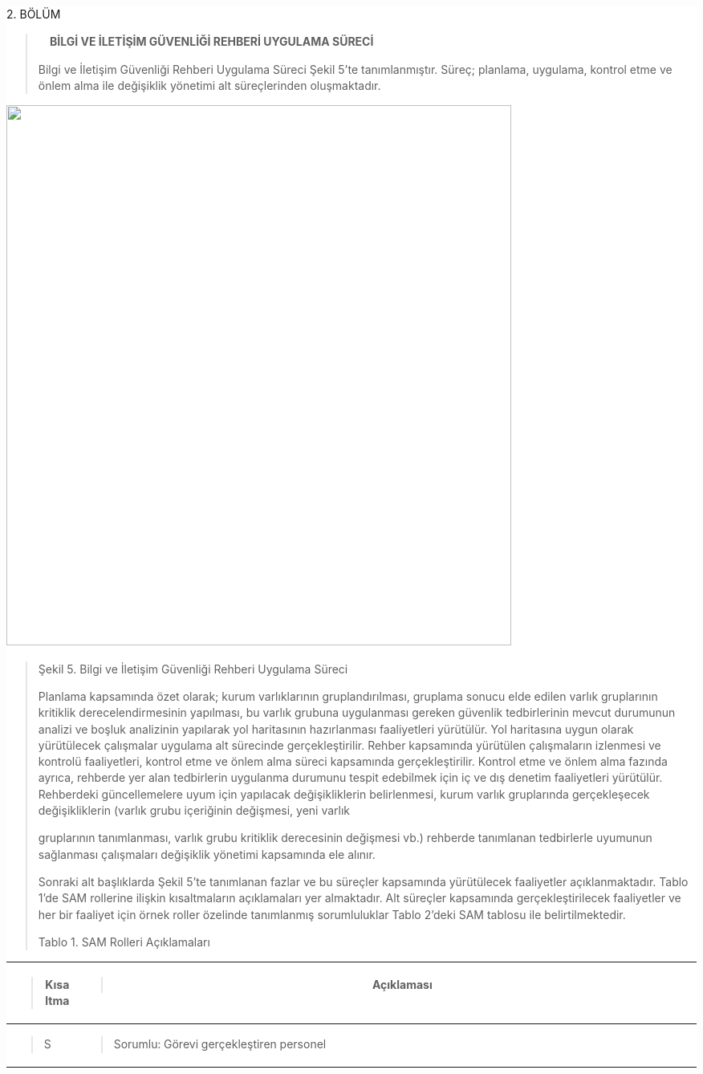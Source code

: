 2\. BÖLÜM

> <img src="media/image1.png" style="width:0.14837in;height:0.13333in" />**BİLGİ
> VE İLETİŞİM GÜVENLİĞİ REHBERİ UYGULAMA SÜRECİ**
>
> Bilgi ve İletişim Güvenliği Rehberi Uygulama Süreci Şekil 5’te
> tanımlanmıştır. Süreç; planlama, uygulama, kontrol etme ve önlem alma
> ile değişiklik yönetimi alt süreçlerinden oluşmaktadır.

<img src="media/image2.jpeg" style="width:6.5469in;height:7.0125in" />

> Şekil 5. Bilgi ve İletişim Güvenliği Rehberi Uygulama Süreci
>
> Planlama kapsamında özet olarak; kurum varlıklarının gruplandırılması,
> gruplama sonucu elde edilen varlık gruplarının kritiklik
> derecelendirmesinin yapılması, bu varlık grubuna uygulanması gereken
> güvenlik tedbirlerinin mevcut durumunun analizi ve boşluk analizinin
> yapılarak yol haritasının hazırlanması faaliyetleri yürütülür. Yol
> haritasına uygun olarak yürütülecek çalışmalar uygulama alt sürecinde
> gerçekleştirilir. Rehber kapsamında yürütülen çalışmaların izlenmesi
> ve kontrolü faaliyetleri, kontrol etme ve önlem alma süreci kapsamında
> gerçekleştirilir. Kontrol etme ve önlem alma fazında ayrıca, rehberde
> yer alan tedbirlerin uygulanma durumunu tespit edebilmek için iç ve
> dış denetim faaliyetleri yürütülür. Rehberdeki güncellemelere uyum
> için yapılacak değişikliklerin belirlenmesi, kurum varlık gruplarında
> gerçekleşecek değişikliklerin (varlık grubu içeriğinin değişmesi, yeni
> varlık
>
> gruplarının tanımlanması, varlık grubu kritiklik derecesinin değişmesi
> vb.) rehberde tanımlanan tedbirlerle uyumunun sağlanması çalışmaları
> değişiklik yönetimi kapsamında ele alınır.
>
> Sonraki alt başlıklarda Şekil 5’te tanımlanan fazlar ve bu süreçler
> kapsamında yürütülecek faaliyetler açıklanmaktadır. Tablo 1’de SAM
> rollerine ilişkin kısaltmaların açıklamaları yer almaktadır. Alt
> süreçler kapsamında gerçekleştirilecek faaliyetler ve her bir faaliyet
> için örnek roller özelinde tanımlanmış sorumluluklar Tablo 2’deki SAM
> tablosu ile belirtilmektedir.
>
> Tablo 1. SAM Rolleri Açıklamaları

<table>
<colgroup>
<col style="width: 10%" />
<col style="width: 89%" />
</colgroup>
<thead>
<tr class="header">
<th><blockquote>
<p><strong>Kısaltma</strong></p>
</blockquote></th>
<th><blockquote>
<p><strong>Açıklaması</strong></p>
</blockquote></th>
</tr>
</thead>
<tbody>
<tr class="odd">
<td><blockquote>
<p>S</p>
</blockquote></td>
<td><blockquote>
<p>Sorumlu: Görevi gerçekleştiren personel</p>
</blockquote></td>